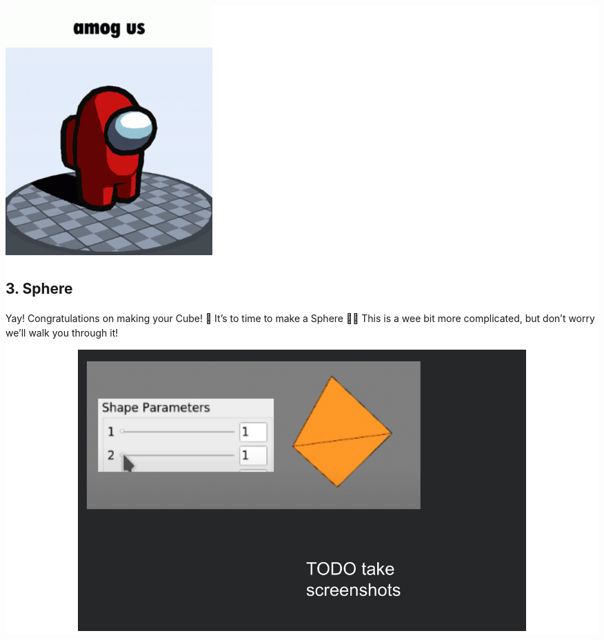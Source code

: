 <img src="handout_images/amog-us-among-us.gif" width="300">
</p>


## 3. Sphere

Yay! Congratulations on making your Cube! 🙌 It’s to time to make a Sphere 🥳🎉 This is a wee bit more complicated, but don’t worry we’ll walk you through it!

<p align="center">
	<img src="handout_images/sphere_params.png" width="650" margin"auto">